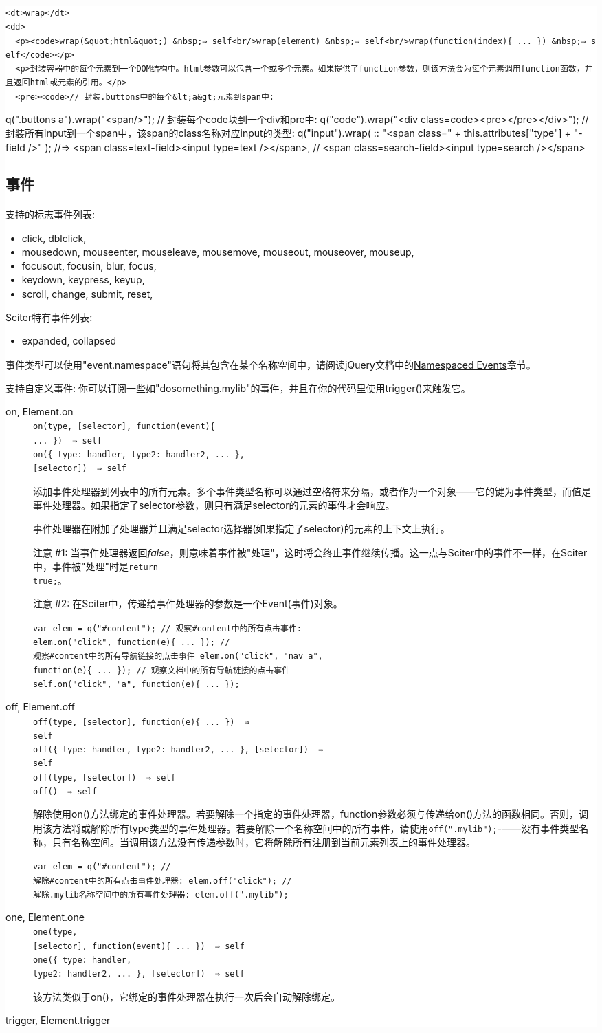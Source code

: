     <dt>wrap</dt>
    <dd>
      <p><code>wrap(&quot;html&quot;) &nbsp;⇒ self<br/>wrap(element) &nbsp;⇒ self<br/>wrap(function(index){ ... }) &nbsp;⇒ self</code></p>
      <p>封装容器中的每个元素到一个DOM结构中。html参数可以包含一个或多个元素。如果提供了function参数，则该方法会为每个元素调用function函数，并且返回html或元素的引用。</p>
      <pre><code>// 封装.buttons中的每个&lt;a&gt;元素到span中:
q(&quot;.buttons a&quot;).wrap(&quot;&lt;span/&gt;&quot;);
// 封装每个code块到一个div和pre中:
q(&quot;code&quot;).wrap(&quot;&lt;div class=code&gt;&lt;pre&gt;&lt;/pre&gt;&lt;/div&gt;&quot;);
// 封装所有input到一个span中，该span的class名称对应input的类型:
q(&quot;input&quot;).wrap( :: &quot;&lt;span class=&quot; + this.attributes[&quot;type&quot;] + &quot;-field /&gt;&quot; );
//=&gt; &lt;span class=text-field&gt;&lt;input type=text /&gt;&lt;/span&gt;,
//   &lt;span class=search-field&gt;&lt;input type=search /&gt;&lt;/span&gt;
</code></pre></dd>
    <h2>事件</h2>
	支持的标志事件列表:
    <ul>
      <li>click, dblclick,</li>
      <li>mousedown, mouseenter, mouseleave, mousemove, mouseout, mouseover, mouseup,</li>
      <li>focusout, focusin, blur, focus,</li>
      <li>keydown, keypress, keyup,</li>
      <li>scroll, change, submit, reset,</li></ul>
    <p>Sciter特有事件列表:</p>
    <ul>
      <li>expanded, collapsed</li></ul>
    <p>事件类型可以使用&quot;event.namespace&quot;语句将其包含在某个名称空间中，请阅读jQuery文档中的<a href="http://docs.jquery.com/Namespaced_Events" title="Namespaced Events" target="_blank">Namespaced Events</a>章节。</p>
    <p>支持自定义事件: 你可以订阅一些如&quot;dosomething.mylib&quot;的事件，并且在你的代码里使用trigger()来触发它。</p>
    <dt>on, Element.on</dt>
    <dd><code>on(type, [selector], function(event){ ... }) &nbsp;⇒ self<br/>on({ type: handler, type2: handler2, ... }, [selector]) &nbsp;⇒ self</code>
      <p>添加事件处理器到列表中的所有元素。多个事件类型名称可以通过空格符来分隔，或者作为一个对象——它的键为事件类型，而值是事件处理器。如果指定了selector参数，则只有满足selector的元素的事件才会响应。</p>
      <p>事件处理器在附加了处理器并且满足selector选择器(如果指定了selector)的元素的上下文上执行。</p>
      <p class="note">注意 #1: 当事件处理器返回<em>false</em>，则意味着事件被&quot;处理&quot;，这时将会终止事件继续传播。这一点与Sciter中的事件不一样，在Sciter中，事件被&quot;处理&quot;时是<code>return true;</code>。</p>
      <p class="note">注意 #2: 在Sciter中，传递给事件处理器的参数是一个Event(事件)对象。</p>
      <pre><code>var elem = q(&quot;#content&quot;);
// 观察#content中的所有点击事件:
elem.on(&quot;click&quot;, function(e){ ... });
// 观察#content中的所有导航链接的点击事件
elem.on(&quot;click&quot;, &quot;nav a&quot;, function(e){ ... });
// 观察文档中的所有导航链接的点击事件
self.on(&quot;click&quot;, &quot;a&quot;, function(e){ ... });
</code></pre></dd>
    <dt>off, Element.off</dt>
    <dd><code>off(type, [selector], function(e){ ... }) &nbsp;⇒ self<br/>off({ type: handler, type2: handler2, ... }, [selector]) &nbsp;⇒ self<br/>off(type, [selector]) &nbsp;⇒ self<br/>off() &nbsp;⇒ self</code>
      <p>解除使用on()方法绑定的事件处理器。若要解除一个指定的事件处理器，function参数必须与传递给on()方法的函数相同。否则，调用该方法将或解除所有type类型的事件处理器。若要解除一个名称空间中的所有事件，请使用<code>off(&quot;.mylib&quot;);</code>-——没有事件类型名称，只有名称空间。当调用该方法没有传递参数时，它将解除所有注册到当前元素列表上的事件处理器。</p>
      <pre><code>var elem = q(&quot;#content&quot;);
// 解除#content中的所有点击事件处理器:
elem.off(&quot;click&quot;);
// 解除.mylib名称空间中的所有事件处理器:
elem.off(&quot;.mylib&quot;);
</code></pre></dd>
    <dt>one, Element.one</dt>
    <dd><code>one(type, [selector], function(event){ ... }) &nbsp;⇒ self<br/>one({ type: handler, type2: handler2, ... }, [selector]) &nbsp;⇒ self</code>
      <p>该方法类似于on()，它绑定的事件处理器在执行一次后会自动解除绑定。</p></dd>
    <dt>trigger, Element.trigger</dt>